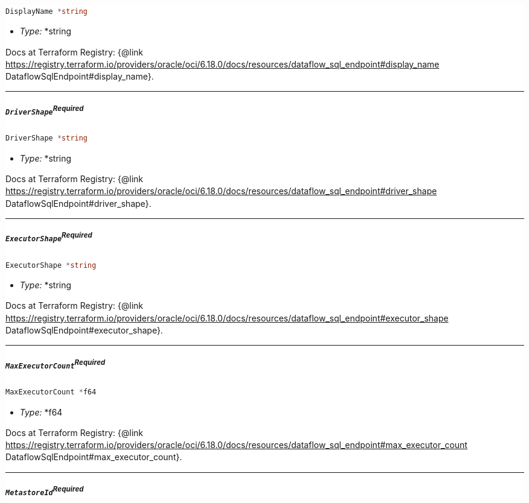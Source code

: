 ```go
DisplayName *string
```

- *Type:* *string

Docs at Terraform Registry: {@link https://registry.terraform.io/providers/oracle/oci/6.18.0/docs/resources/dataflow_sql_endpoint#display_name DataflowSqlEndpoint#display_name}.

---

##### `DriverShape`<sup>Required</sup> <a name="DriverShape" id="rhizo-co-terraform-provider-oci.dataflowSqlEndpoint.DataflowSqlEndpointConfig.property.driverShape"></a>

```go
DriverShape *string
```

- *Type:* *string

Docs at Terraform Registry: {@link https://registry.terraform.io/providers/oracle/oci/6.18.0/docs/resources/dataflow_sql_endpoint#driver_shape DataflowSqlEndpoint#driver_shape}.

---

##### `ExecutorShape`<sup>Required</sup> <a name="ExecutorShape" id="rhizo-co-terraform-provider-oci.dataflowSqlEndpoint.DataflowSqlEndpointConfig.property.executorShape"></a>

```go
ExecutorShape *string
```

- *Type:* *string

Docs at Terraform Registry: {@link https://registry.terraform.io/providers/oracle/oci/6.18.0/docs/resources/dataflow_sql_endpoint#executor_shape DataflowSqlEndpoint#executor_shape}.

---

##### `MaxExecutorCount`<sup>Required</sup> <a name="MaxExecutorCount" id="rhizo-co-terraform-provider-oci.dataflowSqlEndpoint.DataflowSqlEndpointConfig.property.maxExecutorCount"></a>

```go
MaxExecutorCount *f64
```

- *Type:* *f64

Docs at Terraform Registry: {@link https://registry.terraform.io/providers/oracle/oci/6.18.0/docs/resources/dataflow_sql_endpoint#max_executor_count DataflowSqlEndpoint#max_executor_count}.

---

##### `MetastoreId`<sup>Required</sup> <a name="MetastoreId" id="rhizo-co-terraform-provider-oci.dataflowSqlEndpoint.DataflowSqlEndpointConfig.property.metastoreId"></a>
